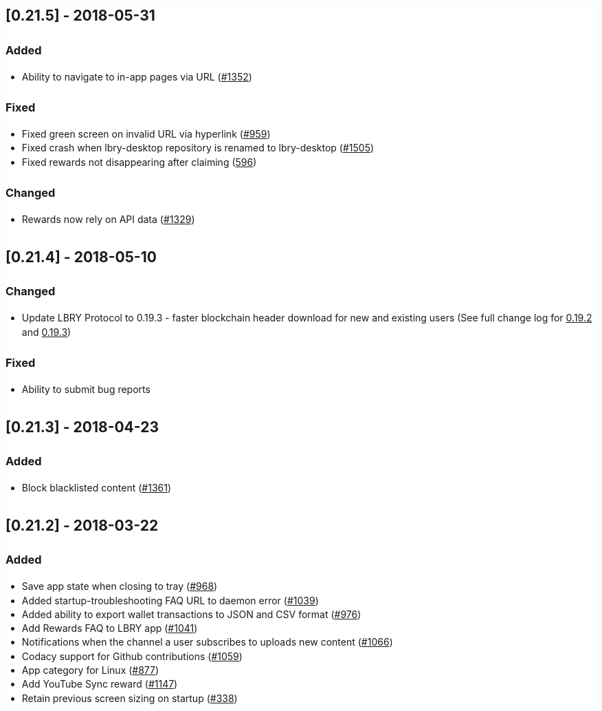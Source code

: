## [0.21.5] - 2018-05-31

### Added

- Ability to navigate to in-app pages via URL ([#1352](https://github.com/lbryio/lbry-desktop/issues/1352))

### Fixed

- Fixed green screen on invalid URL via hyperlink ([#959](https://github.com/lbryio/lbry-desktop/issues/959))
- Fixed crash when lbry-desktop repository is renamed to lbry-desktop ([#1505](https://github.com/lbryio/lbry-desktop/issues/1505))
- Fixed rewards not disappearing after claiming ([596](https://github.com/lbryio/lbry-desktop/issues/596))

### Changed

- Rewards now rely on API data ([#1329](https://github.com/lbryio/lbry-desktop/issues/1329))

## [0.21.4] - 2018-05-10

### Changed

- Update LBRY Protocol to 0.19.3 - faster blockchain header download for new and existing users (See full change log for [0.19.2](https://github.com/lbryio/lbry/releases/tag/v0.19.2) and [0.19.3](https://github.com/lbryio/lbry/releases/tag/v0.19.3))

### Fixed

- Ability to submit bug reports

## [0.21.3] - 2018-04-23

### Added

- Block blacklisted content ([#1361](https://github.com/lbryio/lbry-desktop/pull/1361))

## [0.21.2] - 2018-03-22

### Added

- Save app state when closing to tray ([#968](https://github.com/lbryio/lbry-desktop/issues/968))
- Added startup-troubleshooting FAQ URL to daemon error ([#1039](https://github.com/lbryio/lbry-desktop/pull/1039))
- Added ability to export wallet transactions to JSON and CSV format ([#976](https://github.com/lbryio/lbry-desktop/pull/976))
- Add Rewards FAQ to LBRY app ([#1041](https://github.com/lbryio/lbry-desktop/pull/1041))
- Notifications when the channel a user subscribes to uploads new content ([#1066](https://github.com/lbryio/lbry-desktop/pull/1066))
- Codacy support for Github contributions ([#1059](https://github.com/lbryio/lbry-desktop/pull/1059))
- App category for Linux ([#877](https://github.com/lbryio/lbry-desktop/pull/877))
- Add YouTube Sync reward ([#1147](https://github.com/lbryio/lbry-desktop/pull/1147))
- Retain previous screen sizing on startup ([#338](https://github.com/lbryio/lbry-desktop/issues/338))
